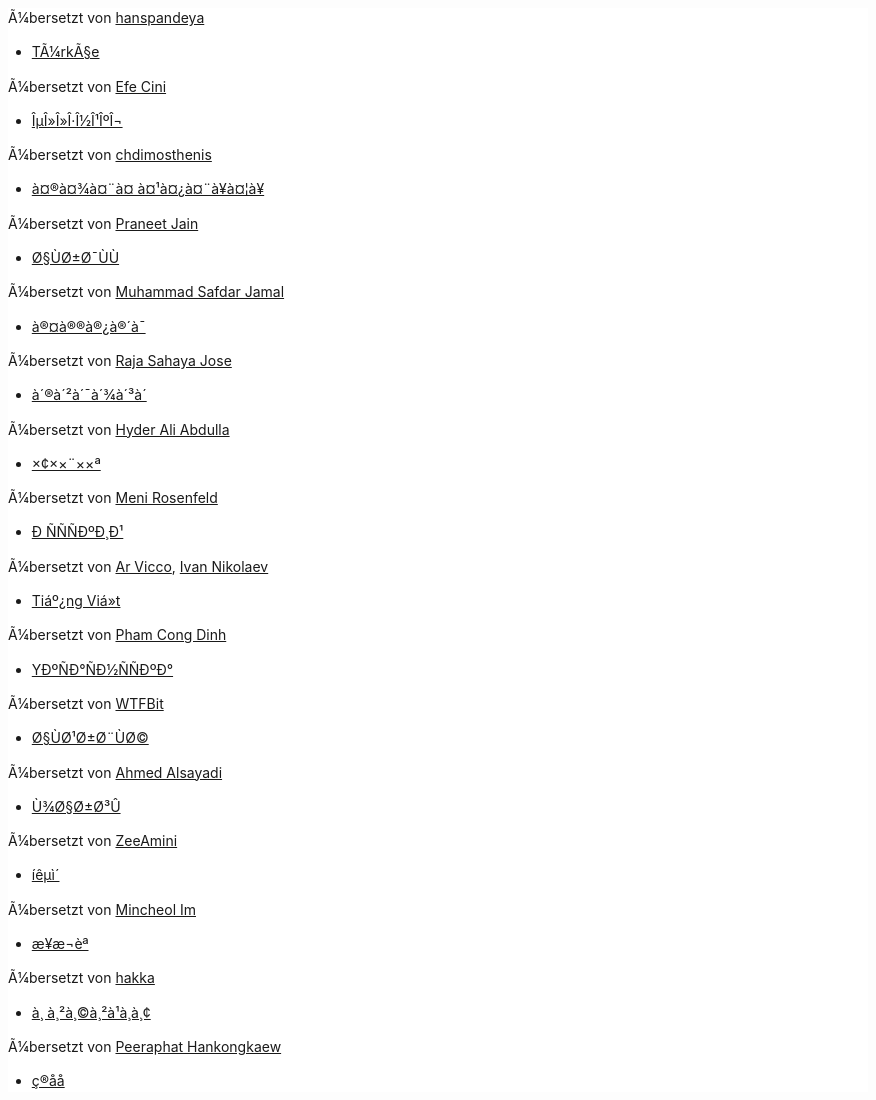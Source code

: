 Ã¼bersetzt von [hanspandeya](https://github.com/hanspandeya)

  * [TÃ¼rkÃ§e](/files/bitcoin-paper/bitcoin_tr.pdf)

Ã¼bersetzt von [Efe Cini](https://www.linkedin.com/in/efecini/)

  * [ÎµÎ»Î»Î·Î½Î¹ÎºÎ¬](/files/bitcoin-paper/bitcoin_gr.pdf)

Ã¼bersetzt von [chdimosthenis](https://github.com/chdimosthenis)

  * [à¤®à¤¾à¤¨à¤ à¤¹à¤¿à¤¨à¥à¤¦à¥ ](/files/bitcoin-paper/bitcoin_hi.pdf)

Ã¼bersetzt von [Praneet Jain](http://twitter.com/blockbitmedia)

  * [Ø§ÙØ±Ø¯ÙÙ](/files/bitcoin-paper/bitcoin_ur.pdf)

Ã¼bersetzt von [Muhammad Safdar Jamal](https://aharix.com/MSJ)

  * [à®¤à®®à®¿à®´à¯](/files/bitcoin-paper/bitcoin_ta.pdf)

Ã¼bersetzt von [Raja Sahaya Jose](https://twitter.com/rajasahayajose)

  * [à´®à´²à´¯à´¾à´³à´](/files/bitcoin-paper/bitcoin_ml.pdf)

Ã¼bersetzt von [Hyder Ali Abdulla](https://www.linkedin.com/in/neeludan)

  * [×¢××¨××ª](/files/bitcoin-paper/bitcoin_iw.pdf)

Ã¼bersetzt von [Meni Rosenfeld](https://twitter.com/MeniRosenfeld)

  * [Ð ÑÑÑÐºÐ¸Ð¹](/files/bitcoin-paper/bitcoin_ru.pdf)

Ã¼bersetzt von [Ar Vicco](https://github.com/arvicco), [Ivan
Nikolaev](https://github.com/nik0x01)

  * [Tiáº¿ng Viá»t](/files/bitcoin-paper/bitcoin_vi.pdf)

Ã¼bersetzt von [Pham Cong Dinh](https://github.com/pcdinh)

  * [YÐºÑÐ°ÑÐ½ÑÑÐºÐ°](/files/bitcoin-paper/bitcoin_uk.pdf)

Ã¼bersetzt von [WTFBit](https://t.me/wtfbit)

  * [Ø§ÙØ¹Ø±Ø¨ÙØ©](/files/bitcoin-paper/bitcoin_ar.pdf)

Ã¼bersetzt von [Ahmed Alsayadi](https://github.com/alsayadi)

  * [Ù¾Ø§Ø±Ø³Û](/files/bitcoin-paper/bitcoin_fa.pdf)

Ã¼bersetzt von [ZeeAmini](https://github.com/ZeeAmini)

  * [íêµ­ì´](/files/bitcoin-paper/bitcoin_ko.pdf)

Ã¼bersetzt von [Mincheol Im](https://github.com/mincheolim)

  * [æ¥æ¬èª](/files/bitcoin-paper/bitcoin_jp.pdf)

Ã¼bersetzt von [hakka](https://github.com/cryptohakka)

  * [à¸ à¸²à¸©à¸²à¹à¸à¸¢](/files/bitcoin-paper/bitcoin_th.pdf)

Ã¼bersetzt von [Peeraphat Hankongkaew](https://github.com/PeeraphatHan)

  * [ç®åå­](/files/bitcoin-paper/bitcoin_zh_cn.pdf)
